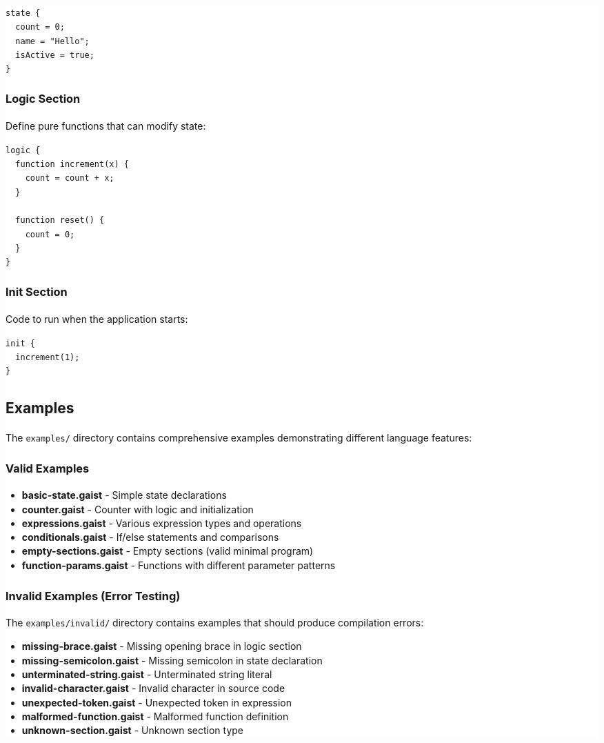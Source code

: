 ```gaist
state {
  count = 0;
  name = "Hello";
  isActive = true;
}
```

### Logic Section

Define pure functions that can modify state:

```gaist
logic {
  function increment(x) {
    count = count + x;
  }

  function reset() {
    count = 0;
  }
}
```

### Init Section

Code to run when the application starts:

```gaist
init {
  increment(1);
}
```

## Examples

The `examples/` directory contains comprehensive examples demonstrating different language features:

### Valid Examples

- **basic-state.gaist** - Simple state declarations
- **counter.gaist** - Counter with logic and initialization
- **expressions.gaist** - Various expression types and operations
- **conditionals.gaist** - If/else statements and comparisons
- **empty-sections.gaist** - Empty sections (valid minimal program)
- **function-params.gaist** - Functions with different parameter patterns

### Invalid Examples (Error Testing)

The `examples/invalid/` directory contains examples that should produce compilation errors:

- **missing-brace.gaist** - Missing opening brace in logic section
- **missing-semicolon.gaist** - Missing semicolon in state declaration
- **unterminated-string.gaist** - Unterminated string literal
- **invalid-character.gaist** - Invalid character in source code
- **unexpected-token.gaist** - Unexpected token in expression
- **malformed-function.gaist** - Malformed function definition
- **unknown-section.gaist** - Unknown section type
